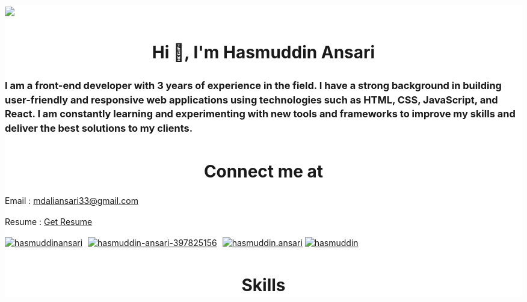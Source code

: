 <image src="https://i.ibb.co/6WWKp87/Technology-Review.jpg" align="center" height="auto" width="100%"/>
<h1 align="center">Hi 👋, I'm Hasmuddin Ansari</h1>
<h3 align="left">I am a front-end developer with 3 years of experience in the field. I have a strong background in building user-friendly and responsive web applications using technologies such as HTML, CSS, JavaScript, and React. I am constantly learning and experimenting with new tools and frameworks to improve my skills and deliver the best solutions to my clients.</h3> 
 

<h1 align="center">Connect me at</h1>

<p>Email : <a rel="noreferrer" href="mailto:mdaliansari33@gmail.com">mdaliansari33@gmail.com</a></p>
<p>Resume : <a target="_blank" rel="noreferrer" href="https://drive.google.com/file/d/161SInaOmha7FuXHDnCKgb6tunNUfo8eN/view?usp=share_link">Get Resume</a></p>
<p align="left">
<a href="https://dev.to/hasmuddinansari" style="margin-right:5px" target="blank"><img align="center" src="https://raw.githubusercontent.com/rahuldkjain/github-profile-readme-generator/master/src/images/icons/Social/devto.svg" alt="hasmuddinansari" height="30" width="50" /></a>
<a href="https://linkedin.com/in/hasmuddinansarii" style="margin-right:5px" target="blank"><img align="center" src="https://raw.githubusercontent.com/rahuldkjain/github-profile-readme-generator/master/src/images/icons/Social/linked-in-alt.svg" alt="hasmuddin-ansari-397825156" height="30" width="50" /></a>
<a href="https://codesandbox.com/hasmuddin.ansari" target="blank"><img align="center" src="https://raw.githubusercontent.com/rahuldkjain/github-profile-readme-generator/master/src/images/icons/Social/codesandbox.svg" alt="hasmuddin.ansari" height="30" width="50" /></a>
<a href="https://www.hackerrank.com/hasmuddin" target="blank"><img align="center" src="https://raw.githubusercontent.com/rahuldkjain/github-profile-readme-generator/master/src/images/icons/Social/hackerrank.svg" alt="hasmuddin" height="30" width="50" /></a>
</p>


<h1 align="center">Skills </h1>